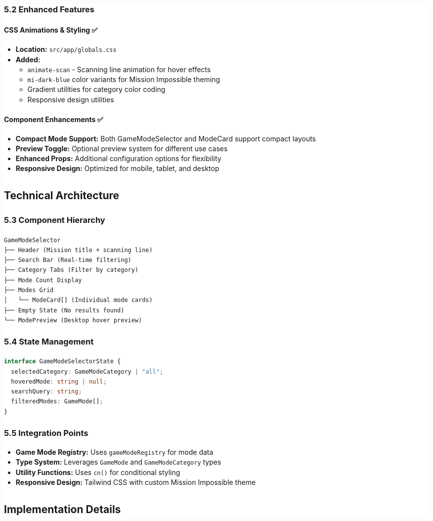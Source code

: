 ### 5.2 Enhanced Features

#### **CSS Animations & Styling** ✅

- **Location:** `src/app/globals.css`
- **Added:**
  - `animate-scan` - Scanning line animation for hover effects
  - `mi-dark-blue` color variants for Mission Impossible theming
  - Gradient utilities for category color coding
  - Responsive design utilities

#### **Component Enhancements** ✅

- **Compact Mode Support:** Both GameModeSelector and ModeCard support compact layouts
- **Preview Toggle:** Optional preview system for different use cases
- **Enhanced Props:** Additional configuration options for flexibility
- **Responsive Design:** Optimized for mobile, tablet, and desktop

## Technical Architecture

### 5.3 Component Hierarchy

```
GameModeSelector
├── Header (Mission title + scanning line)
├── Search Bar (Real-time filtering)
├── Category Tabs (Filter by category)
├── Mode Count Display
├── Modes Grid
│   └── ModeCard[] (Individual mode cards)
├── Empty State (No results found)
└── ModePreview (Desktop hover preview)
```

### 5.4 State Management

```typescript
interface GameModeSelectorState {
  selectedCategory: GameModeCategory | "all";
  hoveredMode: string | null;
  searchQuery: string;
  filteredModes: GameMode[];
}
```

### 5.5 Integration Points

- **Game Mode Registry:** Uses `gameModeRegistry` for mode data
- **Type System:** Leverages `GameMode` and `GameModeCategory` types
- **Utility Functions:** Uses `cn()` for conditional styling
- **Responsive Design:** Tailwind CSS with custom Mission Impossible theme

## Implementation Details
